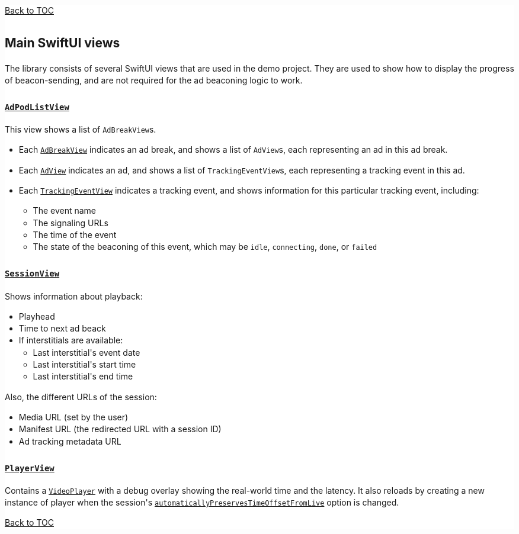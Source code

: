 [Back to TOC](#harmonicclientsideadtracking)

## Main SwiftUI views

The library consists of several SwiftUI views that are used in the demo project. They are used to show how to display the progress of beacon-sending, and are not required for the ad beaconing logic to work.

### [`AdPodListView`](Sources/HarmonicClientSideAdTracking/Views/AdPodList/AdPodListView.swift)

This view shows a list of `AdBreakView`s.

-   Each [`AdBreakView`](Sources/HarmonicClientSideAdTracking/Views/AdPodList/AdBreakView.swift) indicates an ad break, and shows a list of `AdView`s, each representing an ad in this ad break.
-   Each [`AdView`](Sources/HarmonicClientSideAdTracking/Views/AdPodList/AdView.swift) indicates an ad, and shows a list of `TrackingEventView`s, each representing a tracking event in this ad.
-   Each [`TrackingEventView`](Sources/HarmonicClientSideAdTracking/Views/AdPodList/TrackingEventView.swift) indicates a tracking event, and shows information for this particular tracking event, including:

    -   The event name
    -   The signaling URLs
    -   The time of the event
    -   The state of the beaconing of this event, which may be `idle`, `connecting`, `done`, or `failed`

### [`SessionView`](Sources/HarmonicClientSideAdTracking/Views/SessionView.swift)

Shows information about playback:

-   Playhead
-   Time to next ad beack
-   If interstitials are available:
    -   Last interstitial's event date
    -   Last interstitial's start time
    -   Last interstitial's end time

Also, the different URLs of the session:

-   Media URL (set by the user)
-   Manifest URL (the redirected URL with a session ID)
-   Ad tracking metadata URL

### [`PlayerView`](Sources/HarmonicClientSideAdTracking/Views/PlayerView.swift)

Contains a [`VideoPlayer`](https://developer.apple.com/documentation/avkit/videoplayer) with a debug overlay showing the real-world time and the latency. It also reloads by creating a new instance of player when the session's [`automaticallyPreservesTimeOffsetFromLive`](https://developer.apple.com/documentation/avfoundation/avplayeritem/3229855-automaticallypreservestimeoffset) option is changed.

[Back to TOC](#harmonicclientsideadtracking)
